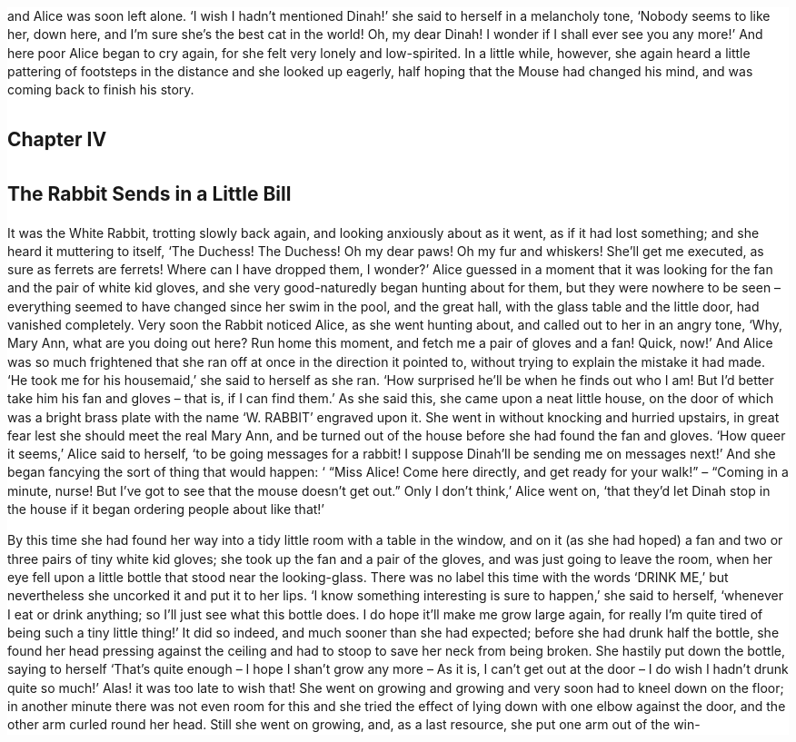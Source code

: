 and Alice was soon left alone.
‘I wish I hadn’t mentioned Dinah!’ she said to herself in a melancholy tone,
‘Nobody seems to like her, down here, and I’m sure she’s the best cat in the world!
Oh, my dear Dinah! I wonder if I shall ever see you any more!’ And here poor
Alice began to cry again, for she felt very lonely and low-spirited. In a little
while, however, she again heard a little pattering of footsteps in the distance and
she looked up eagerly, half hoping that the Mouse had changed his mind, and was
coming back to finish his story.

## Chapter IV

## The Rabbit Sends in a Little Bill

It was the White Rabbit, trotting slowly back again, and looking anxiously about
as it went, as if it had lost something; and she heard it muttering to itself, ‘The
Duchess! The Duchess! Oh my dear paws! Oh my fur and whiskers! She’ll
get me executed, as sure as ferrets are ferrets! Where can I have dropped them,
I wonder?’ Alice guessed in a moment that it was looking for the fan and the pair
of white kid gloves, and she very good-naturedly began hunting about for them,
but they were nowhere to be seen – everything seemed to have changed since her
swim in the pool, and the great hall, with the glass table and the little door, had
vanished completely.
Very soon the Rabbit noticed Alice, as she went hunting about, and called out
to her in an angry tone, ‘Why, Mary Ann, what are you doing out here? Run
home this moment, and fetch me a pair of gloves and a fan! Quick, now!’ And
Alice was so much frightened that she ran off at once in the direction it pointed
to, without trying to explain the mistake it had made.
‘He took me for his housemaid,’ she said to herself as she ran. ‘How surprised
he’ll be when he finds out who I am! But I’d better take him his fan and gloves –
that is, if I can find them.’ As she said this, she came upon a neat little house, on
the door of which was a bright brass plate with the name ‘W. RABBIT’ engraved
upon it. She went in without knocking and hurried upstairs, in great fear lest she
should meet the real Mary Ann, and be turned out of the house before she had
found the fan and gloves.
‘How queer it seems,’ Alice said to herself, ‘to be going messages for a rabbit!
I suppose Dinah’ll be sending me on messages next!’ And she began fancying the
sort of thing that would happen: ‘ “Miss Alice! Come here directly, and get ready
for your walk!” – “Coming in a minute, nurse! But I’ve got to see that the mouse
doesn’t get out.” Only I don’t think,’ Alice went on, ‘that they’d let Dinah stop in
the house if it began ordering people about like that!’

By this time she had found her way into a tidy little room with a table in the
window, and on it (as she had hoped) a fan and two or three pairs of tiny white kid
gloves; she took up the fan and a pair of the gloves, and was just going to leave
the room, when her eye fell upon a little bottle that stood near the looking-glass.
There was no label this time with the words ‘DRINK ME,’ but nevertheless she
uncorked it and put it to her lips. ‘I know something interesting is sure to happen,’
she said to herself, ‘whenever I eat or drink anything; so I’ll just see what this
bottle does. I do hope it’ll make me grow large again, for really I’m quite tired of
being such a tiny little thing!’
It did so indeed, and much sooner than she had expected; before she had drunk
half the bottle, she found her head pressing against the ceiling and had to stoop
to save her neck from being broken. She hastily put down the bottle, saying to
herself ‘That’s quite enough – I hope I shan’t grow any more – As it is, I can’t get
out at the door – I do wish I hadn’t drunk quite so much!’
Alas! it was too late to wish that! She went on growing and growing and very
soon had to kneel down on the floor; in another minute there was not even room
for this and she tried the effect of
lying down with one elbow against
the door, and the other arm curled
round her head. Still she went on
growing, and, as a last resource,
she put one arm out of the win-